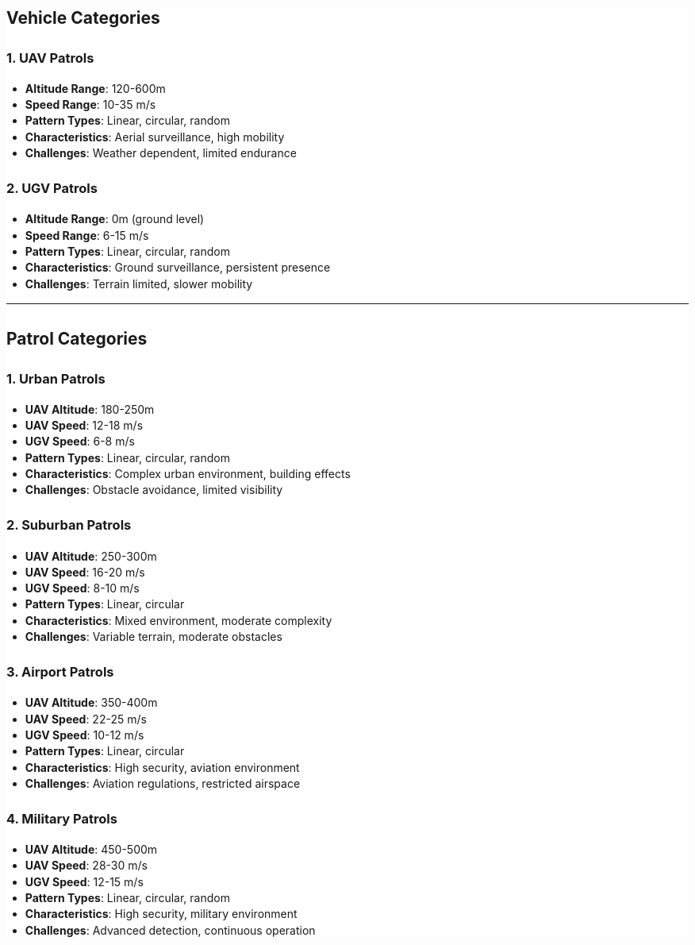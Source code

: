 
## Vehicle Categories

### 1. UAV Patrols
- **Altitude Range**: 120-600m
- **Speed Range**: 10-35 m/s
- **Pattern Types**: Linear, circular, random
- **Characteristics**: Aerial surveillance, high mobility
- **Challenges**: Weather dependent, limited endurance

### 2. UGV Patrols
- **Altitude Range**: 0m (ground level)
- **Speed Range**: 6-15 m/s
- **Pattern Types**: Linear, circular, random
- **Characteristics**: Ground surveillance, persistent presence
- **Challenges**: Terrain limited, slower mobility

---

## Patrol Categories

### 1. Urban Patrols
- **UAV Altitude**: 180-250m
- **UAV Speed**: 12-18 m/s
- **UGV Speed**: 6-8 m/s
- **Pattern Types**: Linear, circular, random
- **Characteristics**: Complex urban environment, building effects
- **Challenges**: Obstacle avoidance, limited visibility

### 2. Suburban Patrols
- **UAV Altitude**: 250-300m
- **UAV Speed**: 16-20 m/s
- **UGV Speed**: 8-10 m/s
- **Pattern Types**: Linear, circular
- **Characteristics**: Mixed environment, moderate complexity
- **Challenges**: Variable terrain, moderate obstacles

### 3. Airport Patrols
- **UAV Altitude**: 350-400m
- **UAV Speed**: 22-25 m/s
- **UGV Speed**: 10-12 m/s
- **Pattern Types**: Linear, circular
- **Characteristics**: High security, aviation environment
- **Challenges**: Aviation regulations, restricted airspace

### 4. Military Patrols
- **UAV Altitude**: 450-500m
- **UAV Speed**: 28-30 m/s
- **UGV Speed**: 12-15 m/s
- **Pattern Types**: Linear, circular, random
- **Characteristics**: High security, military environment
- **Challenges**: Advanced detection, continuous operation
